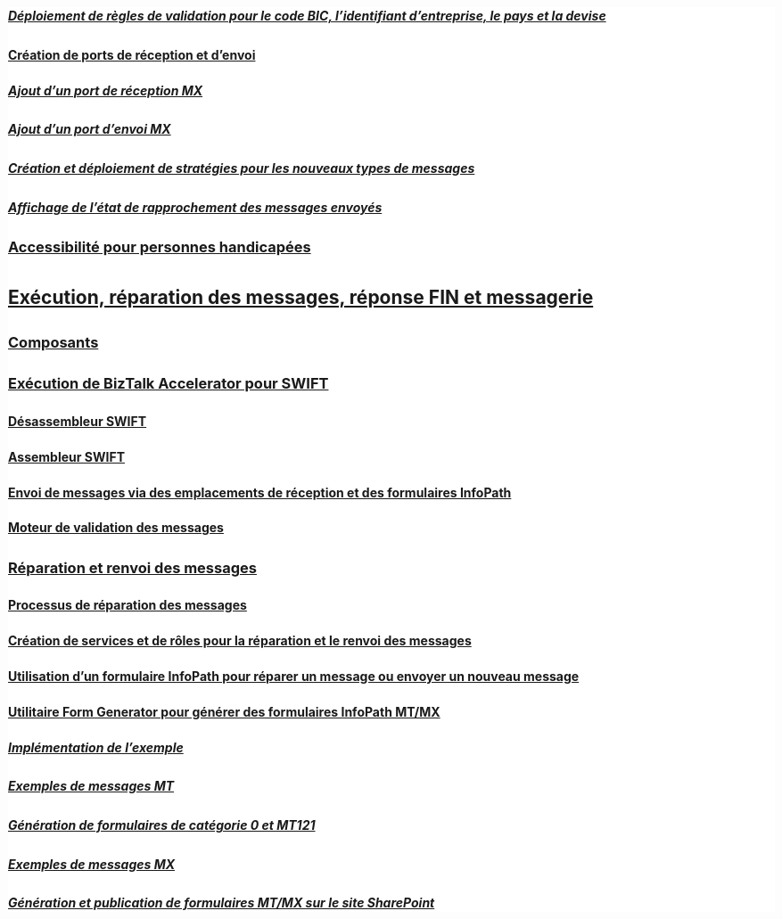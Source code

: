 ##### [Déploiement de règles de validation pour le code BIC, l’identifiant d’entreprise, le pays et la devise](deploying-bic-bei-country-currency-validation-rules.md)
#### [Création de ports de réception et d’envoi](creating-receive-send-ports.md)
##### [Ajout d’un port de réception MX](adding-mx-receive-port.md)
##### [Ajout d’un port d’envoi MX](adding-an-mx-send-port.md)
##### [Création et déploiement de stratégies pour les nouveaux types de messages](creating-and-deploying-policies-for-new-message-types.md)
##### [Affichage de l’état de rapprochement des messages envoyés](viewing-the-reconciliation-status-for-messages-sent.md)
### [Accessibilité pour personnes handicapées](accessibility-for-people-with-disabilities2.md)
## [Exécution, réparation des messages, réponse FIN et messagerie](runtime-message-repair-fin-response-and-messaging.md)
### [Composants](components.md)
### [Exécution de BizTalk Accelerator pour SWIFT](biztalk-accelerator-for-swift-runtime.md)
#### [Désassembleur SWIFT](swift-disassembler.md)
#### [Assembleur SWIFT](swift-assembler.md)
#### [Envoi de messages via des emplacements de réception et des formulaires InfoPath](submitting-messages-through-receive-locations-and-infopath-forms.md)
#### [Moteur de validation des messages](message-validation-engine.md)
### [Réparation et renvoi des messages](message-repair-and-new-submission.md)
#### [Processus de réparation des messages](message-repair-process.md)
#### [Création de services et de rôles pour la réparation et le renvoi des messages](creating-departments-and-roles-for-message-repair-and-new-submission.md)
#### [Utilisation d’un formulaire InfoPath pour réparer un message ou envoyer un nouveau message](using-an-infopath-form-to-repair-a-message-or-submit-a-new-message.md)
#### [Utilitaire Form Generator pour générer des formulaires InfoPath MT/MX](form-generator-utility-to-generate-mt-mx-infopath-forms.md)
##### [Implémentation de l’exemple](implementing-the-sample.md)
##### [Exemples de messages MT](examples-of-mt-messages.md)
##### [Génération de formulaires de catégorie 0 et MT121](generating-category-0-and-mt121-forms.md)
##### [Exemples de messages MX](examples-of-mx-messages.md)
##### [Génération et publication de formulaires MT/MX sur le site SharePoint](generating-and-publishing-mt-mx-forms-on-the-sharepoint-site.md)